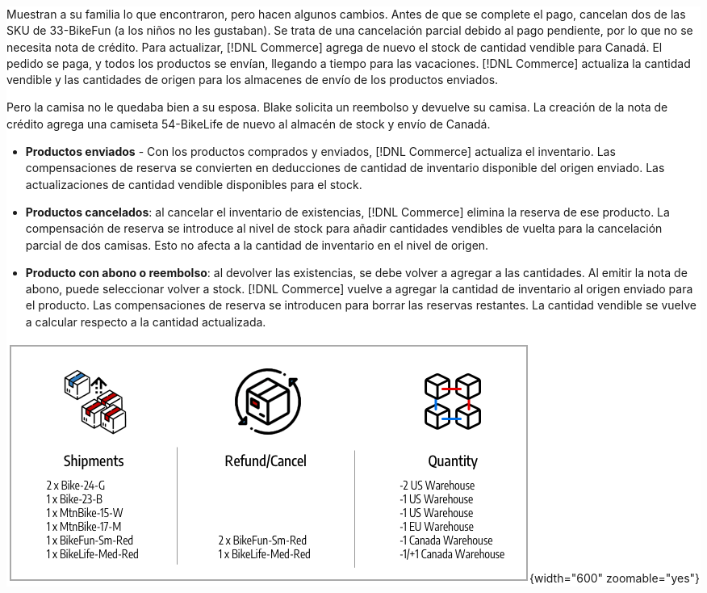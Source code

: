 Muestran a su familia lo que encontraron, pero hacen algunos cambios. Antes de que se complete el pago, cancelan dos de las SKU de 33-BikeFun (a los niños no les gustaban). Se trata de una cancelación parcial debido al pago pendiente, por lo que no se necesita nota de crédito. Para actualizar, [!DNL Commerce] agrega de nuevo el stock de cantidad vendible para Canadá. El pedido se paga, y todos los productos se envían, llegando a tiempo para las vacaciones. [!DNL Commerce] actualiza la cantidad vendible y las cantidades de origen para los almacenes de envío de los productos enviados.

Pero la camisa no le quedaba bien a su esposa. Blake solicita un reembolso y devuelve su camisa. La creación de la nota de crédito agrega una camiseta 54-BikeLife de nuevo al almacén de stock y envío de Canadá.

- **Productos enviados** - Con los productos comprados y enviados, [!DNL Commerce] actualiza el inventario. Las compensaciones de reserva se convierten en deducciones de cantidad de inventario disponible del origen enviado. Las actualizaciones de cantidad vendible disponibles para el stock.

- **Productos cancelados**: al cancelar el inventario de existencias, [!DNL Commerce] elimina la reserva de ese producto. La compensación de reserva se introduce al nivel de stock para añadir cantidades vendibles de vuelta para la cancelación parcial de dos camisas. Esto no afecta a la cantidad de inventario en el nivel de origen.

- **Producto con abono o reembolso**: al devolver las existencias, se debe volver a agregar a las cantidades. Al emitir la nota de abono, puede seleccionar volver a stock. [!DNL Commerce] vuelve a agregar la cantidad de inventario al origen enviado para el producto. Las compensaciones de reserva se introducen para borrar las reservas restantes. La cantidad vendible se vuelve a calcular respecto a la cantidad actualizada.

![Actualizaciones de cantidad de devolución de pedido](assets/diagram-order-refund.png){width="600" zoomable="yes"}
